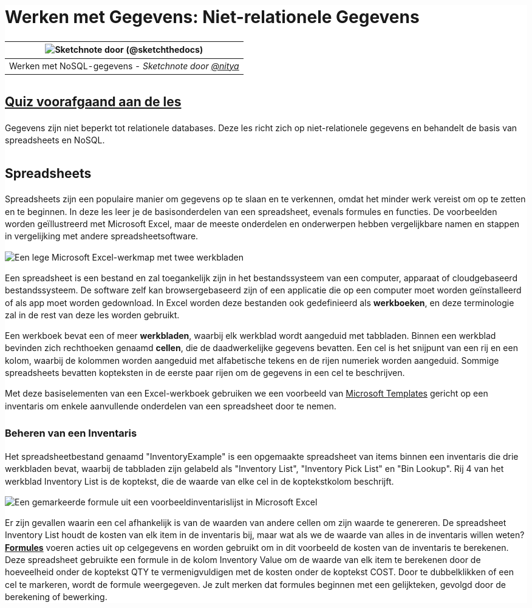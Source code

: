 
# Werken met Gegevens: Niet-relationele Gegevens

|![ Sketchnote door [(@sketchthedocs)](https://sketchthedocs.dev) ](../../sketchnotes/06-NoSQL.png)|
|:---:|
|Werken met NoSQL-gegevens - _Sketchnote door [@nitya](https://twitter.com/nitya)_ |

## [Quiz voorafgaand aan de les](https://ff-quizzes.netlify.app/en/ds/quiz/10)

Gegevens zijn niet beperkt tot relationele databases. Deze les richt zich op niet-relationele gegevens en behandelt de basis van spreadsheets en NoSQL.

## Spreadsheets

Spreadsheets zijn een populaire manier om gegevens op te slaan en te verkennen, omdat het minder werk vereist om op te zetten en te beginnen. In deze les leer je de basisonderdelen van een spreadsheet, evenals formules en functies. De voorbeelden worden geïllustreerd met Microsoft Excel, maar de meeste onderdelen en onderwerpen hebben vergelijkbare namen en stappen in vergelijking met andere spreadsheetsoftware.

![Een lege Microsoft Excel-werkmap met twee werkbladen](../../../../2-Working-With-Data/06-non-relational/images/parts-of-spreadsheet.png)

Een spreadsheet is een bestand en zal toegankelijk zijn in het bestandssysteem van een computer, apparaat of cloudgebaseerd bestandssysteem. De software zelf kan browsergebaseerd zijn of een applicatie die op een computer moet worden geïnstalleerd of als app moet worden gedownload. In Excel worden deze bestanden ook gedefinieerd als **werkboeken**, en deze terminologie zal in de rest van deze les worden gebruikt.

Een werkboek bevat een of meer **werkbladen**, waarbij elk werkblad wordt aangeduid met tabbladen. Binnen een werkblad bevinden zich rechthoeken genaamd **cellen**, die de daadwerkelijke gegevens bevatten. Een cel is het snijpunt van een rij en een kolom, waarbij de kolommen worden aangeduid met alfabetische tekens en de rijen numeriek worden aangeduid. Sommige spreadsheets bevatten kopteksten in de eerste paar rijen om de gegevens in een cel te beschrijven.

Met deze basiselementen van een Excel-werkboek gebruiken we een voorbeeld van [Microsoft Templates](https://templates.office.com/) gericht op een inventaris om enkele aanvullende onderdelen van een spreadsheet door te nemen.

### Beheren van een Inventaris

Het spreadsheetbestand genaamd "InventoryExample" is een opgemaakte spreadsheet van items binnen een inventaris die drie werkbladen bevat, waarbij de tabbladen zijn gelabeld als "Inventory List", "Inventory Pick List" en "Bin Lookup". Rij 4 van het werkblad Inventory List is de koptekst, die de waarde van elke cel in de koptekstkolom beschrijft.

![Een gemarkeerde formule uit een voorbeeldinventarislijst in Microsoft Excel](../../../../2-Working-With-Data/06-non-relational/images/formula-excel.png)

Er zijn gevallen waarin een cel afhankelijk is van de waarden van andere cellen om zijn waarde te genereren. De spreadsheet Inventory List houdt de kosten van elk item in de inventaris bij, maar wat als we de waarde van alles in de inventaris willen weten? [**Formules**](https://support.microsoft.com/en-us/office/overview-of-formulas-34519a4e-1e8d-4f4b-84d4-d642c4f63263) voeren acties uit op celgegevens en worden gebruikt om in dit voorbeeld de kosten van de inventaris te berekenen. Deze spreadsheet gebruikte een formule in de kolom Inventory Value om de waarde van elk item te berekenen door de hoeveelheid onder de koptekst QTY te vermenigvuldigen met de kosten onder de koptekst COST. Door te dubbelklikken of een cel te markeren, wordt de formule weergegeven. Je zult merken dat formules beginnen met een gelijkteken, gevolgd door de berekening of bewerking.

